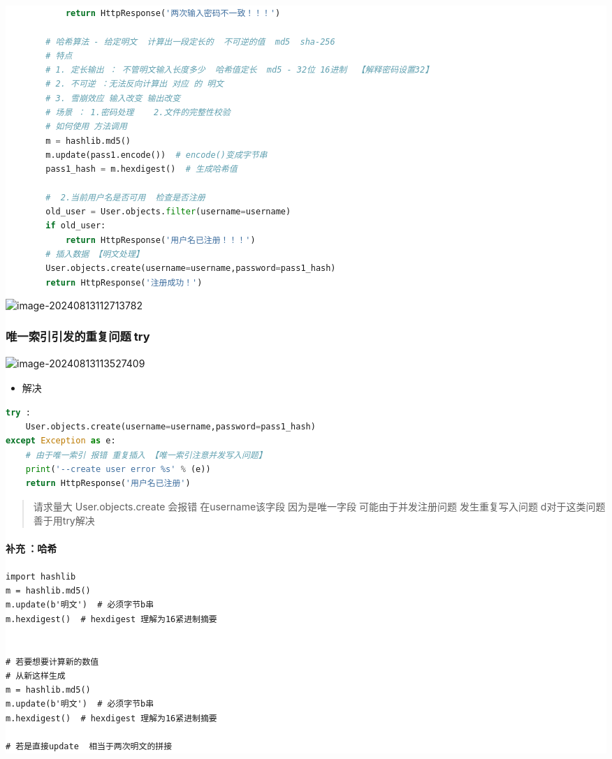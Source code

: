 ```py
            return HttpResponse('两次输入密码不一致！！！')

        # 哈希算法 - 给定明文  计算出一段定长的  不可逆的值  md5  sha-256
        # 特点
        # 1. 定长输出 ： 不管明文输入长度多少  哈希值定长  md5 - 32位 16进制  【解释密码设置32】
        # 2. 不可逆 ：无法反向计算出 对应 的 明文
        # 3. 雪崩效应 输入改变 输出改变
        # 场景 ： 1.密码处理    2.文件的完整性校验
        # 如何使用 方法调用
        m = hashlib.md5()
        m.update(pass1.encode())  # encode()变成字节串
        pass1_hash = m.hexdigest()  # 生成哈希值

        #  2.当前用户名是否可用  检查是否注册
        old_user = User.objects.filter(username=username)
        if old_user:
            return HttpResponse('用户名已注册！！！')
        # 插入数据 【明文处理】
        User.objects.create(username=username,password=pass1_hash)
        return HttpResponse('注册成功！')
```

![image-20240813112713782](E:\pythonProject\mysite\cloudnoteProject\image-20240813112713782.png)



###  唯一索引引发的重复问题  try

![image-20240813113527409](E:\pythonProject\mysite\cloudnoteProject\image-20240813113527409.png)

- 解决

```py
try :
    User.objects.create(username=username,password=pass1_hash)
except Exception as e:
    # 由于唯一索引 报错 重复插入 【唯一索引注意并发写入问题】
    print('--create user error %s' % (e))
    return HttpResponse('用户名已注册')
```

> 请求量大 User.objects.create 会报错 在username该字段 因为是唯一字段  可能由于并发注册问题 发生重复写入问题  d对于这类问题 善于用try解决

#### 补充 ：哈希

```pyth
import hashlib
m = hashlib.md5()
m.update(b'明文')  # 必须字节b串
m.hexdigest()  # hexdigest 理解为16紧进制摘要


# 若要想要计算新的数值
# 从新这样生成
m = hashlib.md5()
m.update(b'明文')  # 必须字节b串
m.hexdigest()  # hexdigest 理解为16紧进制摘要

# 若是直接update  相当于两次明文的拼接 
```
